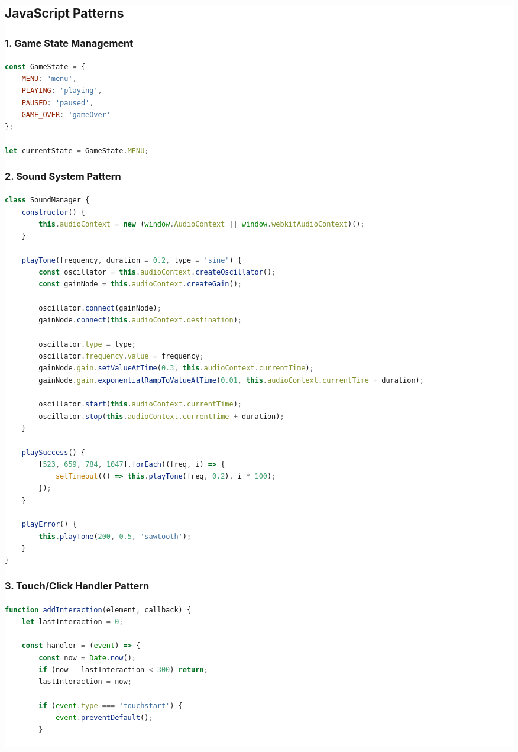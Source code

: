 ## JavaScript Patterns

### 1. Game State Management
```javascript
const GameState = {
    MENU: 'menu',
    PLAYING: 'playing',
    PAUSED: 'paused',
    GAME_OVER: 'gameOver'
};

let currentState = GameState.MENU;
```

### 2. Sound System Pattern
```javascript
class SoundManager {
    constructor() {
        this.audioContext = new (window.AudioContext || window.webkitAudioContext)();
    }

    playTone(frequency, duration = 0.2, type = 'sine') {
        const oscillator = this.audioContext.createOscillator();
        const gainNode = this.audioContext.createGain();
        
        oscillator.connect(gainNode);
        gainNode.connect(this.audioContext.destination);
        
        oscillator.type = type;
        oscillator.frequency.value = frequency;
        gainNode.gain.setValueAtTime(0.3, this.audioContext.currentTime);
        gainNode.gain.exponentialRampToValueAtTime(0.01, this.audioContext.currentTime + duration);
        
        oscillator.start(this.audioContext.currentTime);
        oscillator.stop(this.audioContext.currentTime + duration);
    }

    playSuccess() {
        [523, 659, 784, 1047].forEach((freq, i) => {
            setTimeout(() => this.playTone(freq, 0.2), i * 100);
        });
    }

    playError() {
        this.playTone(200, 0.5, 'sawtooth');
    }
}
```

### 3. Touch/Click Handler Pattern
```javascript
function addInteraction(element, callback) {
    let lastInteraction = 0;
    
    const handler = (event) => {
        const now = Date.now();
        if (now - lastInteraction < 300) return;
        lastInteraction = now;
        
        if (event.type === 'touchstart') {
            event.preventDefault();
        }
        
```